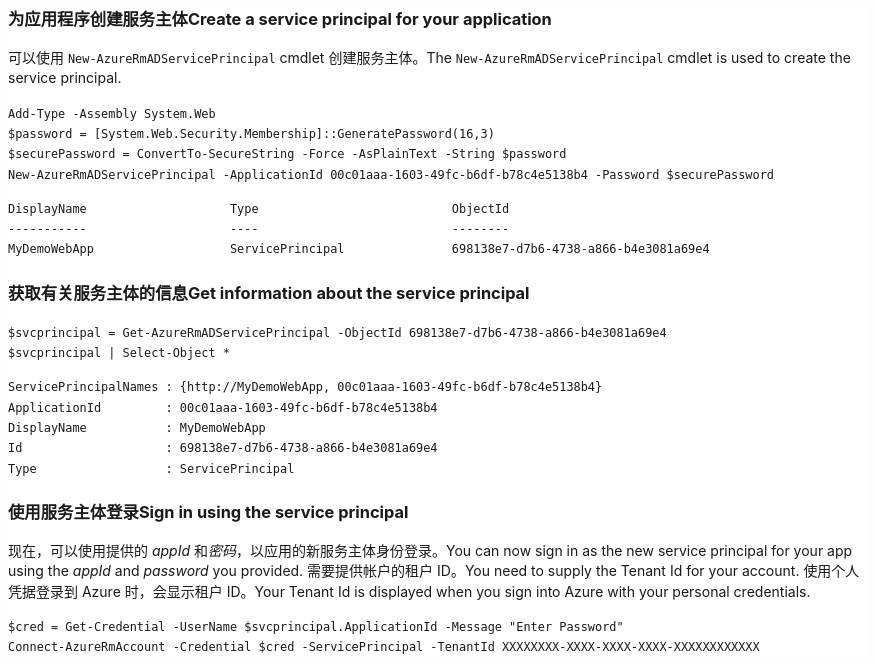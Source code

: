 ### <a name="create-a-service-principal-for-your-application"></a><span data-ttu-id="1f1f5-126">为应用程序创建服务主体</span><span class="sxs-lookup"><span data-stu-id="1f1f5-126">Create a service principal for your application</span></span>

<span data-ttu-id="1f1f5-127">可以使用 `New-AzureRmADServicePrincipal` cmdlet 创建服务主体。</span><span class="sxs-lookup"><span data-stu-id="1f1f5-127">The `New-AzureRmADServicePrincipal` cmdlet is used to create the service principal.</span></span>

```azurepowershell-interactive
Add-Type -Assembly System.Web
$password = [System.Web.Security.Membership]::GeneratePassword(16,3)
$securePassword = ConvertTo-SecureString -Force -AsPlainText -String $password
New-AzureRmADServicePrincipal -ApplicationId 00c01aaa-1603-49fc-b6df-b78c4e5138b4 -Password $securePassword
```

```output
DisplayName                    Type                           ObjectId
-----------                    ----                           --------
MyDemoWebApp                   ServicePrincipal               698138e7-d7b6-4738-a866-b4e3081a69e4
```

### <a name="get-information-about-the-service-principal"></a><span data-ttu-id="1f1f5-128">获取有关服务主体的信息</span><span class="sxs-lookup"><span data-stu-id="1f1f5-128">Get information about the service principal</span></span>

```azurepowershell-interactive
$svcprincipal = Get-AzureRmADServicePrincipal -ObjectId 698138e7-d7b6-4738-a866-b4e3081a69e4
$svcprincipal | Select-Object *
```

```output
ServicePrincipalNames : {http://MyDemoWebApp, 00c01aaa-1603-49fc-b6df-b78c4e5138b4}
ApplicationId         : 00c01aaa-1603-49fc-b6df-b78c4e5138b4
DisplayName           : MyDemoWebApp
Id                    : 698138e7-d7b6-4738-a866-b4e3081a69e4
Type                  : ServicePrincipal
```

### <a name="sign-in-using-the-service-principal"></a><span data-ttu-id="1f1f5-129">使用服务主体登录</span><span class="sxs-lookup"><span data-stu-id="1f1f5-129">Sign in using the service principal</span></span>

<span data-ttu-id="1f1f5-130">现在，可以使用提供的 *appId* 和*密码*，以应用的新服务主体身份登录。</span><span class="sxs-lookup"><span data-stu-id="1f1f5-130">You can now sign in as the new service principal for your app using the *appId* and *password* you provided.</span></span> <span data-ttu-id="1f1f5-131">需要提供帐户的租户 ID。</span><span class="sxs-lookup"><span data-stu-id="1f1f5-131">You need to supply the Tenant Id for your account.</span></span> <span data-ttu-id="1f1f5-132">使用个人凭据登录到 Azure 时，会显示租户 ID。</span><span class="sxs-lookup"><span data-stu-id="1f1f5-132">Your Tenant Id is displayed when you sign into Azure with your personal credentials.</span></span>

```azurepowershell-interactive
$cred = Get-Credential -UserName $svcprincipal.ApplicationId -Message "Enter Password"
Connect-AzureRmAccount -Credential $cred -ServicePrincipal -TenantId XXXXXXXX-XXXX-XXXX-XXXX-XXXXXXXXXXXX
```

